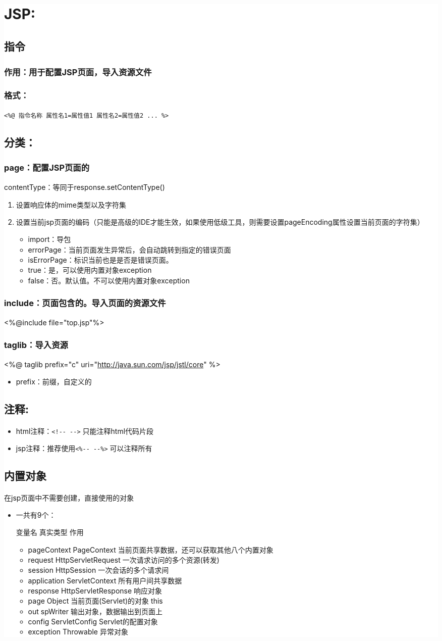 
# JSP:

## 指令

### 作用：用于配置JSP页面，导入资源文件

### 格式：

	<%@ 指令名称 属性名1=属性值1 属性名2=属性值2 ... %>
			
## 分类：

### page：配置JSP页面的

contentType：等同于response.setContentType()
	
1. 设置响应体的mime类型以及字符集
2. 设置当前jsp页面的编码（只能是高级的IDE才能生效，如果使用低级工具，则需要设置pageEncoding属性设置当前页面的字符集）
					
	* import：导包
	* errorPage：当前页面发生异常后，会自动跳转到指定的错误页面
	* isErrorPage：标识当前也是是否是错误页面。
	* true：是，可以使用内置对象exception
	* false：否。默认值。不可以使用内置对象exception


### include：页面包含的。导入页面的资源文件

 <%@include file="top.jsp"%>

### taglib：导入资源

<%@ taglib prefix="c" uri="http://java.sun.com/jsp/jstl/core" %>
- prefix：前缀，自定义的

## 注释:
- html注释：`<!-- -->` 只能注释html代码片段

- jsp注释：推荐使用`<%-- --%>` 可以注释所有


## 内置对象

在jsp页面中不需要创建，直接使用的对象

- 一共有9个：


	变量名			真实类型		    作用
	* pageContext		PageContext	     当前页面共享数据，还可以获取其他八个内置对象
	* request		HttpServletRequest   一次请求访问的多个资源(转发)
	* session		HttpSession	     一次会话的多个请求间
	* application	        ServletContext	     所有用户间共享数据
	* response	        HttpServletResponse	响应对象
	* page		        Object		     当前页面(Servlet)的对象  this
	* out		        spWriter	     输出对象，数据输出到页面上
	* config		ServletConfig	     Servlet的配置对象
	* exception		Throwable	     异常对象
